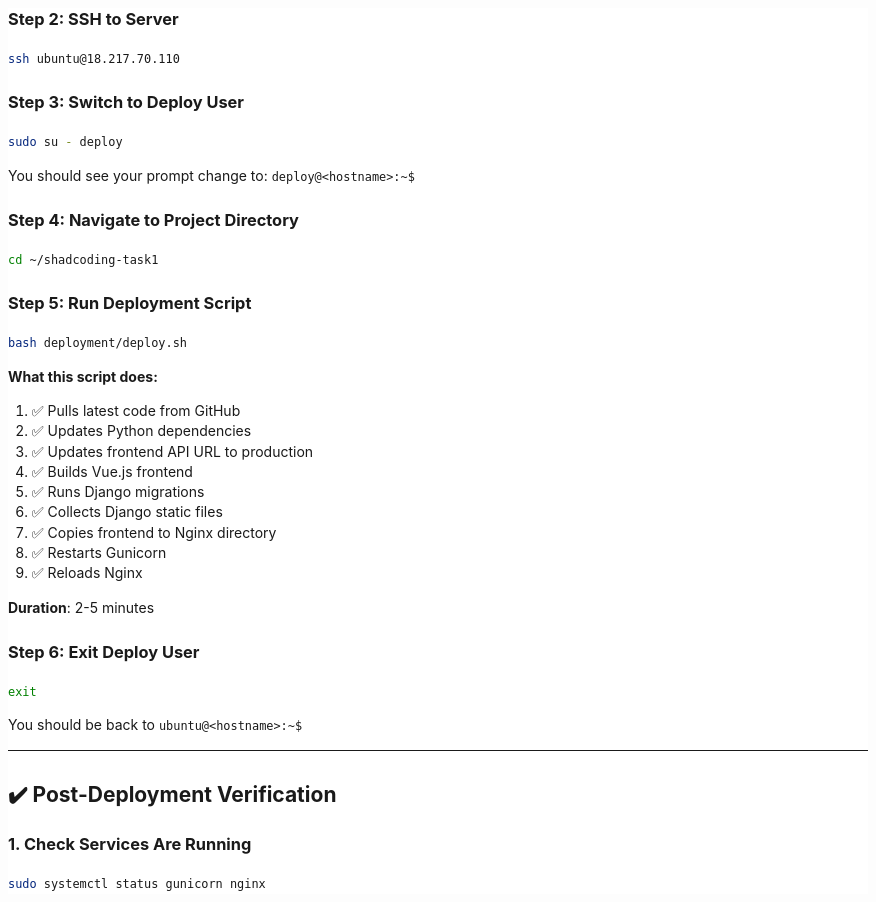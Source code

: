### Step 2: SSH to Server

```bash
ssh ubuntu@18.217.70.110
```

### Step 3: Switch to Deploy User

```bash
sudo su - deploy
```

You should see your prompt change to: `deploy@<hostname>:~$`

### Step 4: Navigate to Project Directory

```bash
cd ~/shadcoding-task1
```

### Step 5: Run Deployment Script

```bash
bash deployment/deploy.sh
```

**What this script does:**
1. ✅ Pulls latest code from GitHub
2. ✅ Updates Python dependencies
3. ✅ Updates frontend API URL to production
4. ✅ Builds Vue.js frontend
5. ✅ Runs Django migrations
6. ✅ Collects Django static files
7. ✅ Copies frontend to Nginx directory
8. ✅ Restarts Gunicorn
9. ✅ Reloads Nginx

**Duration**: 2-5 minutes

### Step 6: Exit Deploy User

```bash
exit
```

You should be back to `ubuntu@<hostname>:~$`

---

## ✔️ Post-Deployment Verification

### 1. Check Services Are Running

```bash
sudo systemctl status gunicorn nginx
```

